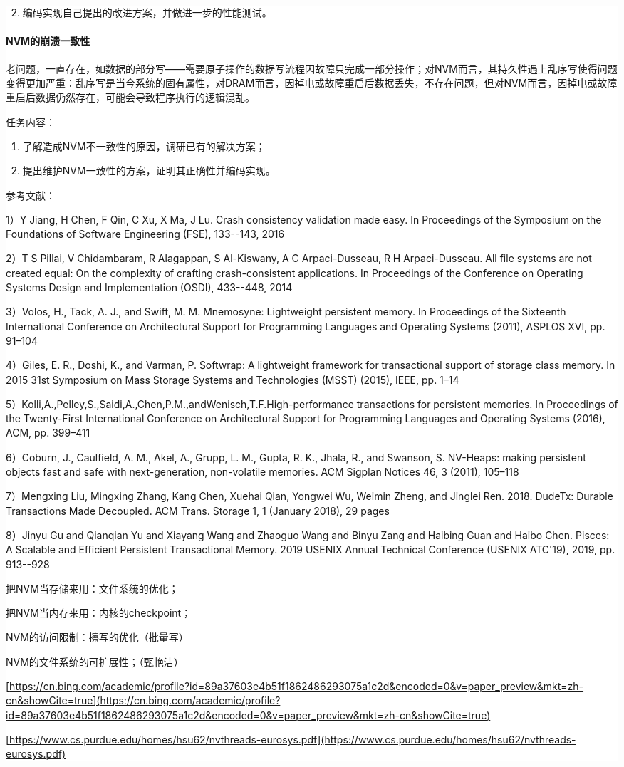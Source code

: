 2. 编码实现自己提出的改进方案，并做进一步的性能测试。

#### NVM的崩溃一致性

老问题，一直存在，如数据的部分写——需要原子操作的数据写流程因故障只完成一部分操作；对NVM而言，其持久性遇上乱序写使得问题变得更加严重：乱序写是当今系统的固有属性，对DRAM而言，因掉电或故障重启后数据丢失，不存在问题，但对NVM而言，因掉电或故障重启后数据仍然存在，可能会导致程序执行的逻辑混乱。

任务内容：

1. 了解造成NVM不一致性的原因，调研已有的解决方案；

2. 提出维护NVM一致性的方案，证明其正确性并编码实现。

参考文献：

1）Y Jiang, H Chen, F Qin, C Xu, X Ma, J Lu. Crash consistency validation made easy. In Proceedings of the Symposium on the Foundations of Software Engineering (FSE), 133--143, 2016

2）T S Pillai, V Chidambaram, R Alagappan, S Al-Kiswany, A C Arpaci-Dusseau, R H Arpaci-Dusseau. All file systems are not created equal: On the complexity of crafting crash-consistent applications. In Proceedings of the Conference on Operating Systems Design and Implementation (OSDI), 433--448, 2014

3）Volos, H., Tack, A. J., and Swift, M. M. Mnemosyne: Lightweight persistent memory. In Proceedings of the Sixteenth International Conference on Architectural Support for Programming Languages and Operating Systems (2011), ASPLOS XVI, pp. 91–104

4）Giles, E. R., Doshi, K., and Varman, P. Softwrap: A lightweight framework for transactional support of storage class memory. In 2015 31st Symposium on Mass Storage Systems and Technologies (MSST) (2015), IEEE, pp. 1–14

5）Kolli,A.,Pelley,S.,Saidi,A.,Chen,P.M.,andWenisch,T.F.High-performance transactions for persistent memories. In Proceedings of the Twenty-First International Conference on Architectural Support for Programming Languages and Operating Systems (2016), ACM, pp. 399–411

6）Coburn, J., Caulfield, A. M., Akel, A., Grupp, L. M., Gupta, R. K., Jhala, R., and Swanson, S. NV-Heaps: making persistent objects fast and safe with next-generation, non-volatile memories. ACM Sigplan Notices 46, 3 (2011), 105–118

7）Mengxing Liu, Mingxing Zhang, Kang Chen, Xuehai Qian, Yongwei Wu, Weimin Zheng, and Jinglei Ren. 2018. DudeTx: Durable Transactions Made Decoupled. ACM Trans. Storage 1, 1 (January 2018), 29 pages

8）Jinyu Gu and Qianqian Yu and Xiayang Wang and Zhaoguo Wang and Binyu Zang and Haibing Guan and Haibo Chen. Pisces: A Scalable and Efficient Persistent Transactional Memory. 2019 USENIX Annual Technical Conference (USENIX ATC'19), 2019, pp. 913--928

把NVM当存储来用：文件系统的优化；

把NVM当内存来用：内核的checkpoint；

NVM的访问限制：擦写的优化（批量写）

NVM的文件系统的可扩展性；（甄艳洁）

[https://cn.bing.com/academic/profile?id=89a37603e4b51f1862486293075a1c2d&encoded=0&v=paper_preview&mkt=zh-cn&showCite=true](https://cn.bing.com/academic/profile?id=89a37603e4b51f1862486293075a1c2d&encoded=0&v=paper_preview&mkt=zh-cn&showCite=true)

[https://www.cs.purdue.edu/homes/hsu62/nvthreads-eurosys.pdf](https://www.cs.purdue.edu/homes/hsu62/nvthreads-eurosys.pdf)
